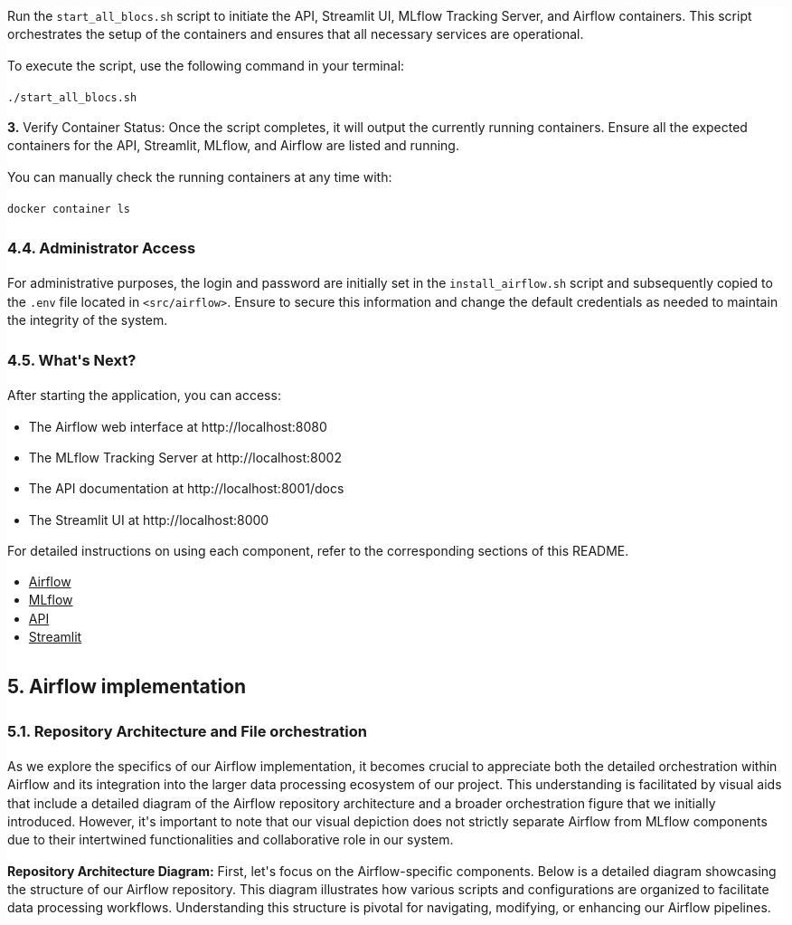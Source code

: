 Run the `start_all_blocs.sh` script to initiate the API, Streamlit UI, MLflow Tracking Server, and Airflow containers. This script orchestrates the setup of the containers and ensures that all necessary services are operational.

To execute the script, use the following command in your terminal:

```bash
./start_all_blocs.sh
```

**3.** Verify Container Status:
Once the script completes, it will output the currently running containers. Ensure all the expected containers for the API, Streamlit, MLflow, and Airflow are listed and running.

You can manually check the running containers at any time with:

```bash
docker container ls
```

### 4.4. Administrator Access

For administrative purposes, the login and password are initially set in the `install_airflow.sh` script and subsequently copied to the `.env` file located in `<src/airflow>`. Ensure to secure this information and change the default credentials as needed to maintain the integrity of the system.

### 4.5. What's Next?
After starting the application, you can access:

- The Airflow web interface at http://localhost:8080

- The MLflow Tracking Server at http://localhost:8002

- The API documentation at http://localhost:8001/docs

- The Streamlit UI at http://localhost:8000

For detailed instructions on using each component, refer to the corresponding sections of this README.

- [Airflow](#5-airflow-implementation)
- [MLflow](#6-mlflow)
- [API](#7-api-implementation)
- [Streamlit](#8-streamlit)

## 5. Airflow implementation
### 5.1. Repository Architecture and File orchestration
As we explore the specifics of our Airflow implementation, it becomes crucial to appreciate both the detailed orchestration within Airflow and its integration into the larger data processing ecosystem of our project. This understanding is facilitated by visual aids that include a detailed diagram of the Airflow repository architecture and a broader orchestration figure that we initially introduced. However, it's important to note that our visual depiction does not strictly separate Airflow from MLflow components due to their intertwined functionalities and collaborative role in our system.

**Repository Architecture Diagram:**
First, let's focus on the Airflow-specific components. Below is a detailed diagram showcasing the structure of our Airflow repository. This diagram illustrates how various scripts and configurations are organized to facilitate data processing workflows. Understanding this structure is pivotal for navigating, modifying, or enhancing our Airflow pipelines.
